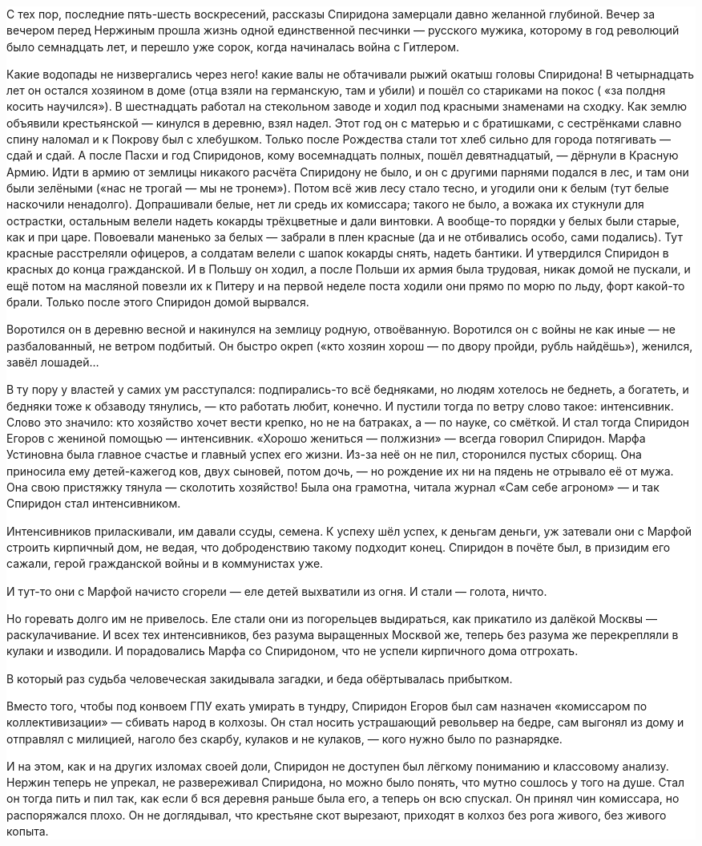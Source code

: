 С тех пор, последние пять-шесть воскресений, рассказы Спиридона замерцали давно желанной глубиной. Вечер за вечером перед Нержиным прошла жизнь одной единственной песчинки — русского мужика, которому в год революций было семнадцать лет, и перешло уже сорок, когда начиналась война с Гитлером.

Какие водопады не низвергались через него! какие валы не обтачивали рыжий окатыш головы Спиридона! В четырнадцать лет он остался хозяином в доме (отца взяли на германскую, там и убили) и пошёл со стариками на покос ( «за полдня косить научился»). В шестнадцать работал на стекольном заводе и ходил под красными знаменами на сходку. Как землю объявили крестьянской — кинулся в деревню, взял надел. Этот год он с матерью и с братишками, с сестрёнками славно спину наломал и к Покрову был с хлебушком. Только после Рождества стали тот хлеб сильно для города потягивать — сдай и сдай. А после Пасхи и год Спиридонов, кому восемнадцать полных, пошёл девятнадцатый, — дёрнули в Красную Армию. Идти в армию от землицы никакого расчёта Спиридону не было, и он с другими парнями подался в лес, и там они были зелёными («нас не трогай — мы не тронем»). Потом всё жив лесу стало тесно, и угодили они к белым (тут белые наскочили ненадолго). Допрашивали белые, нет ли средь их комиссара; такого не было, а вожака их стукнули для острастки, остальным велели надеть кокарды трёхцветные и дали винтовки. А вообще-то порядки у белых были старые, как и при царе. Повоевали маненько за белых — забрали в плен красные (да и не отбивались особо, сами подались). Тут красные расстреляли офицеров, а солдатам велели с шапок кокарды снять, надеть бантики. И утвердился Спиридон в красных до конца гражданской. И в Польшу он ходил, а после Польши их армия была трудовая, никак домой не пускали, и ещё потом на масляной повезли их к Питеру и на первой неделе поста ходили они прямо по морю по льду, форт какой-то брали. Только после этого Спиридон домой вырвался.

Воротился он в деревню весной и накинулся на землицу родную, отвоёванную. Воротился он с войны не как иные — не разбалованный, не ветром подбитый. Он быстро окреп («кто хозяин хорош — по двору пройди, рубль найдёшь»), женился, завёл лошадей…

В ту пору у властей у самих ум расступался: подпирались-то всё бедняками, но людям хотелось не беднеть, а богатеть, и бедняки тоже к обзаводу тянулись, — кто работать любит, конечно. И пустили тогда по ветру слово такое: интенсивник. Слово это значило: кто хозяйство хочет вести крепко, но не на батраках, а — по науке, со смёткой. И стал тогда Спиридон Егоров с жениной помощью — интенсивник. «Хорошо жениться — полжизни» — всегда говорил Спиридон. Марфа Устиновна была главное счастье и главный успех его жизни. Из-за неё он не пил, сторонился пустых сборищ. Она приносила ему детей-кажегод ков, двух сыновей, потом дочь, — но рождение их ни на пядень не отрывало её от мужа. Она свою пристяжку тянула — сколотить хозяйство! Была она грамотна, читала журнал «Сам себе агроном» — и так Спиридон стал интенсивником.

Интенсивников приласкивали, им давали ссуды, семена. К успеху шёл успех, к деньгам деньги, уж затевали они с Марфой строить кирпичный дом, не ведая, что доброденствию такому подходит конец. Спиридон в почёте был, в призидим его сажали, герой гражданской войны и в коммунистах уже.

И тут-то они с Марфой начисто сгорели — еле детей выхватили из огня. И стали — голота, ничто.

Но горевать долго им не привелось. Еле стали они из погорельцев выдираться, как прикатило из далёкой Москвы — раскулачивание. И всех тех интенсивников, без разума выращенных Москвой же, теперь без разума же перекрепляли в кулаки и изводили. И порадовались Марфа со Спиридоном, что не успели кирпичного дома отгрохать.

В который раз судьба человеческая закидывала загадки, и беда обёртывалась прибытком.

Вместо того, чтобы под конвоем ГПУ ехать умирать в тундру, Спиридон Егоров был сам назначен «комиссаром по коллективизации» — сбивать народ в колхозы. Он стал носить устрашающий револьвер на бедре, сам выгонял из дому и отправлял с милицией, наголо без скарбу, кулаков и не кулаков, — кого нужно было по разнарядке.

И на этом, как и на других изломах своей доли, Спиридон не доступен был лёгкому пониманию и классовому анализу. Нержин теперь не упрекал, не развереживал Спиридона, но можно было понять, что мутно сошлось у того на душе. Стал он тогда пить и пил так, как если б вся деревня раньше была его, а теперь он всю спускал. Он принял чин комиссара, но распоряжался плохо. Он не доглядывал, что крестьяне скот вырезают, приходят в колхоз без рога живого, без живого копыта.
